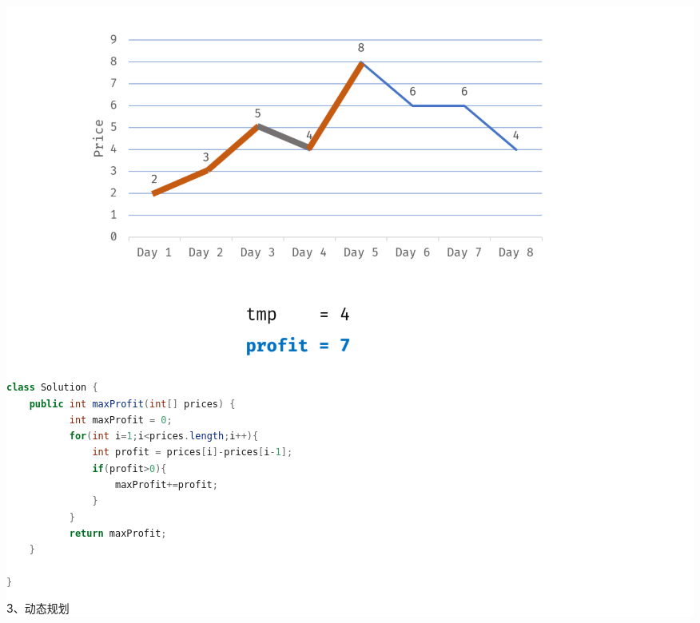 ![](assets/c5b39b66.png)  
```java
class Solution {
    public int maxProfit(int[] prices) {
           int maxProfit = 0;
           for(int i=1;i<prices.length;i++){
               int profit = prices[i]-prices[i-1];
               if(profit>0){
                   maxProfit+=profit;
               }
           }
           return maxProfit;
    }

}
```
3、动态规划  